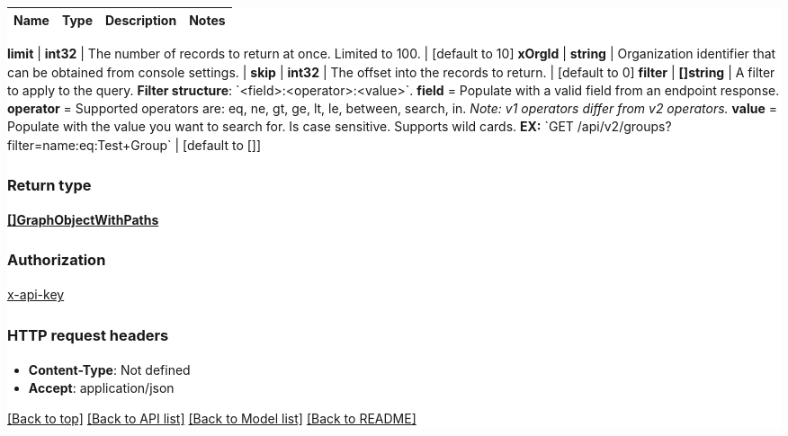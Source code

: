 
Name | Type | Description  | Notes
------------- | ------------- | ------------- | -------------

 **limit** | **int32** | The number of records to return at once. Limited to 100. | [default to 10]
 **xOrgId** | **string** | Organization identifier that can be obtained from console settings. | 
 **skip** | **int32** | The offset into the records to return. | [default to 0]
 **filter** | **[]string** | A filter to apply to the query.  **Filter structure**: &#x60;&lt;field&gt;:&lt;operator&gt;:&lt;value&gt;&#x60;.  **field** &#x3D; Populate with a valid field from an endpoint response.  **operator** &#x3D;  Supported operators are: eq, ne, gt, ge, lt, le, between, search, in. _Note: v1 operators differ from v2 operators._  **value** &#x3D; Populate with the value you want to search for. Is case sensitive. Supports wild cards.  **EX:** &#x60;GET /api/v2/groups?filter&#x3D;name:eq:Test+Group&#x60; | [default to []]

### Return type

[**[]GraphObjectWithPaths**](GraphObjectWithPaths.md)

### Authorization

[x-api-key](../README.md#x-api-key)

### HTTP request headers

- **Content-Type**: Not defined
- **Accept**: application/json

[[Back to top]](#) [[Back to API list]](../README.md#documentation-for-api-endpoints)
[[Back to Model list]](../README.md#documentation-for-models)
[[Back to README]](../README.md)

